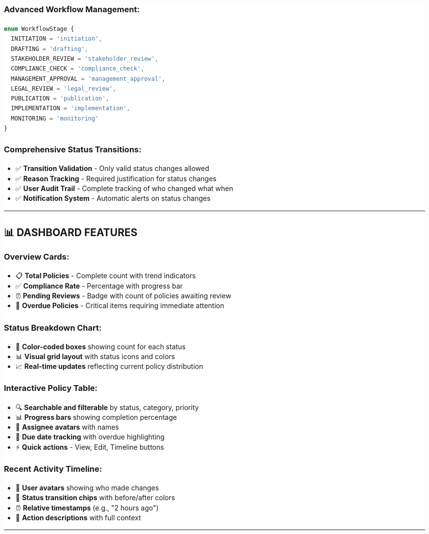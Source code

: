 ### **Advanced Workflow Management:**
```typescript
enum WorkflowStage {
  INITIATION = 'initiation',
  DRAFTING = 'drafting',
  STAKEHOLDER_REVIEW = 'stakeholder_review',
  COMPLIANCE_CHECK = 'compliance_check',
  MANAGEMENT_APPROVAL = 'management_approval',
  LEGAL_REVIEW = 'legal_review',
  PUBLICATION = 'publication',
  IMPLEMENTATION = 'implementation',
  MONITORING = 'monitoring'
}
```

### **Comprehensive Status Transitions:**
- ✅ **Transition Validation** - Only valid status changes allowed
- ✅ **Reason Tracking** - Required justification for status changes
- ✅ **User Audit Trail** - Complete tracking of who changed what when
- ✅ **Notification System** - Automatic alerts on status changes

---

## 📊 **DASHBOARD FEATURES**

### **Overview Cards:**
- 📋 **Total Policies** - Complete count with trend indicators
- ✅ **Compliance Rate** - Percentage with progress bar
- ⏰ **Pending Reviews** - Badge with count of policies awaiting review
- 🚨 **Overdue Policies** - Critical items requiring immediate attention

### **Status Breakdown Chart:**
- 🎨 **Color-coded boxes** showing count for each status
- 📊 **Visual grid layout** with status icons and colors
- 📈 **Real-time updates** reflecting current policy distribution

### **Interactive Policy Table:**
- 🔍 **Searchable and filterable** by status, category, priority
- 📊 **Progress bars** showing completion percentage
- 👥 **Assignee avatars** with names
- 📅 **Due date tracking** with overdue highlighting
- ⚡ **Quick actions** - View, Edit, Timeline buttons

### **Recent Activity Timeline:**
- 👤 **User avatars** showing who made changes
- 🔄 **Status transition chips** with before/after colors
- ⏰ **Relative timestamps** (e.g., "2 hours ago")
- 💬 **Action descriptions** with full context

---
